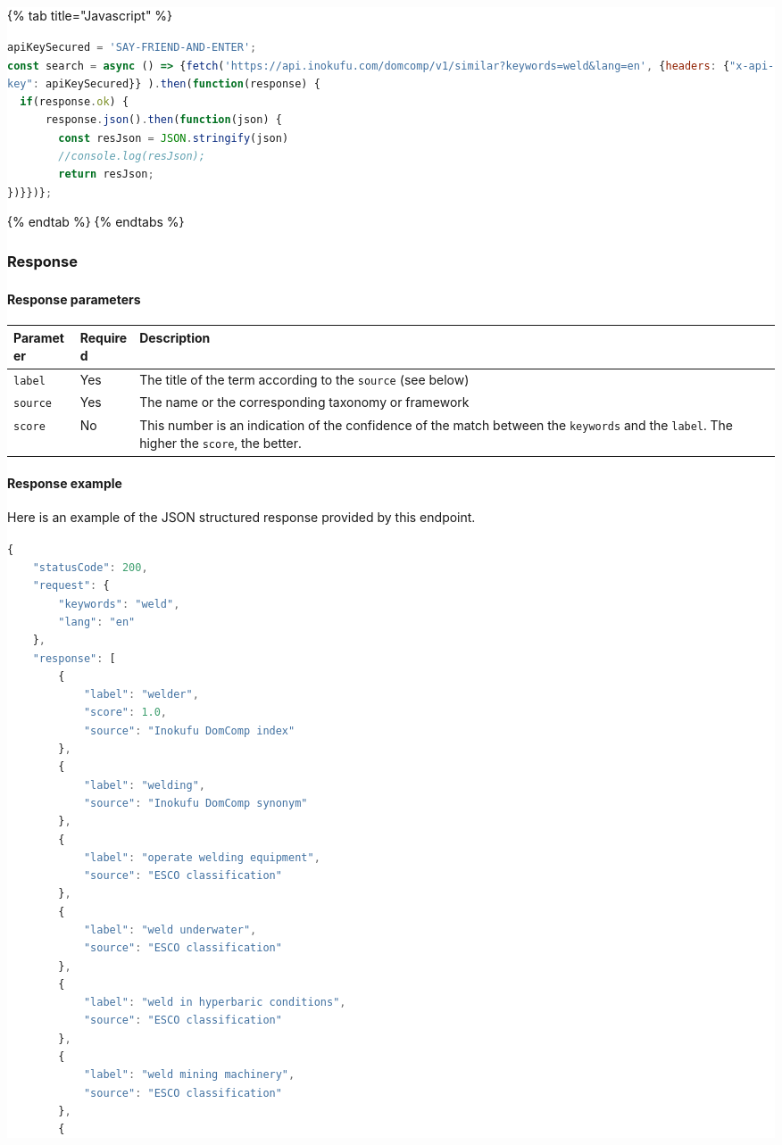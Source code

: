 {% tab title="Javascript" %}
```javascript
apiKeySecured = 'SAY-FRIEND-AND-ENTER';
const search = async () => {fetch('https://api.inokufu.com/domcomp/v1/similar?keywords=weld&lang=en', {headers: {"x-api-key": apiKeySecured}} ).then(function(response) {
  if(response.ok) {
      response.json().then(function(json) { 
        const resJson = JSON.stringify(json)
        //console.log(resJson);
        return resJson;
})}})};
```
{% endtab %}
{% endtabs %}

### Response 

#### Response parameters

| Parameter | Required | Description |
| :--- | :--- | :--- |
| `label` | Yes | The title of the term according to the `source` \(see below\) |
| `source` | Yes | The name or the corresponding taxonomy or framework  |
| `score` | No | This number is an indication of the confidence of the match between the `keywords` and the `label`. The higher the `score`, the better.  |

#### Response example

Here is an example of the JSON structured response provided by this endpoint.

```javascript
{
    "statusCode": 200,
    "request": {
        "keywords": "weld",
        "lang": "en"
    },
    "response": [
        {
            "label": "welder",
            "score": 1.0,
            "source": "Inokufu DomComp index"
        },
        {
            "label": "welding",
            "source": "Inokufu DomComp synonym"
        },
        {
            "label": "operate welding equipment",
            "source": "ESCO classification"
        },
        {
            "label": "weld underwater",
            "source": "ESCO classification"
        },
        {
            "label": "weld in hyperbaric conditions",
            "source": "ESCO classification"
        },
        {
            "label": "weld mining machinery",
            "source": "ESCO classification"
        },
        {
```